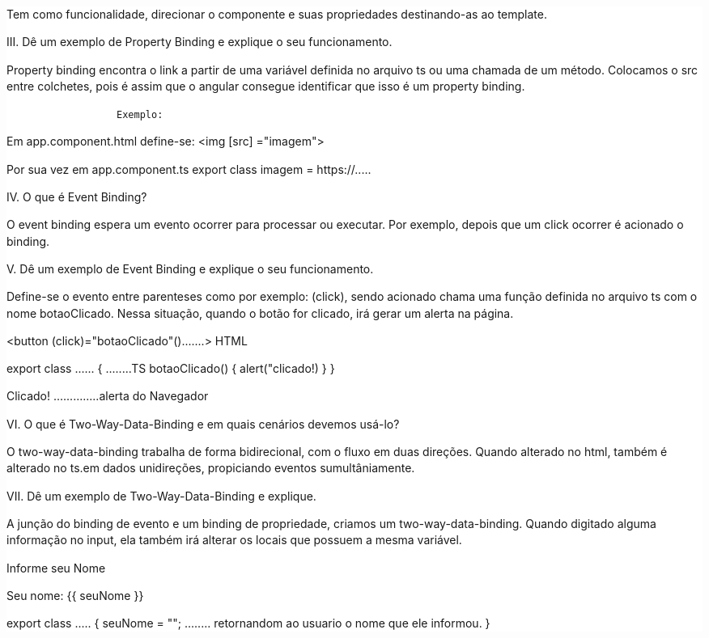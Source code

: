 Tem como funcionalidade, direcionar o componente e suas propriedades destinando-as ao template.


III. Dê um exemplo de Property Binding e explique o seu funcionamento.

Property binding encontra o link a partir de uma variável definida no arquivo ts ou uma chamada de um método. Colocamos o src entre colchetes, pois é assim que o 
angular consegue identificar que isso é um property binding.

                       Exemplo:

Em app.component.html define-se:
<img [src] ="imagem">

Por sua vez em app.component.ts
export class
imagem = https://.....


IV. O que é Event Binding?

O event binding espera um evento ocorrer para processar ou executar. Por exemplo, depois que um click ocorrer é acionado o binding.

V. Dê um exemplo de Event Binding e explique o seu funcionamento.

Define-se o evento entre parenteses como por exemplo: (click), sendo acionado chama uma  função definida no arquivo ts com o nome botaoClicado. Nessa situação, 
quando o botão for clicado, irá gerar um alerta na página.

<button (click)="botaoClicado"().......> HTML

export class ...... {           ........TS
    botaoClicado() {
        alert("clicado!)
    }
}


Clicado!                 ..............alerta do Navegador


VI. O que é Two-Way-Data-Binding e em quais cenários devemos usá-lo?

O two-way-data-binding trabalha de forma bidirecional, com o fluxo em duas direções. Quando alterado no html, também é alterado no ts.em dados unidireções, 
propiciando eventos sumultâniamente. 


VII. Dê um exemplo de Two-Way-Data-Binding e explique.

A junção do binding de evento e um binding de propriedade, criamos um two-way-data-binding. Quando digitado alguma informação no input, ela também irá alterar os
locais que possuem a mesma variável.

<p>Informe seu Nome</p>
<imput type="text" [( ngModel )]="seuNome">
<p>Seu nome: {{ seuNome }}</p>

export class ..... {
    seuNome = "";      ........ retornandom ao usuario o nome que ele informou.
}
